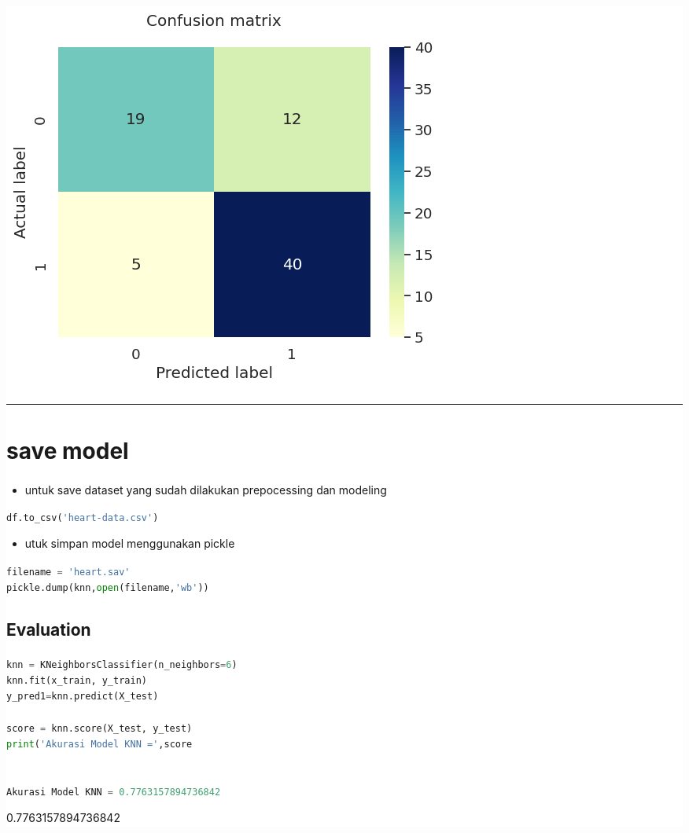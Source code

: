 ![image](ml10.png)

---------------------------------------------------------------------------------------------------------------------------
# save model

- untuk save dataset yang sudah dilakukan prepocessing dan modeling 
```python
df.to_csv('heart-data.csv')
```

- utuk simpan model menggunakan pickle
```python
filename = 'heart.sav'
pickle.dump(knn,open(filename,'wb'))
```
## Evaluation

```python
knn = KNeighborsClassifier(n_neighbors=6)
knn.fit(x_train, y_train)
y_pred1=knn.predict(X_test)

score = knn.score(X_test, y_test)
print('Akurasi Model KNN =',score


Akurasi Model KNN = 0.7763157894736842

```
0.7763157894736842
